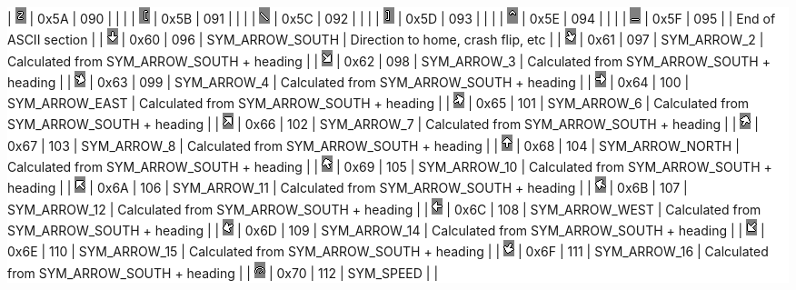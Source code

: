 | ![090.png](osd_images/090.png) | 0x5A | 090 |                                 |       |
| ![091.png](osd_images/091.png) | 0x5B | 091 |                                 |       |
| ![092.png](osd_images/092.png) | 0x5C | 092 |                                 |       |
| ![093.png](osd_images/093.png) | 0x5D | 093 |                                 |       |
| ![094.png](osd_images/094.png) | 0x5E | 094 |                                 |       |
| ![095.png](osd_images/095.png) | 0x5F | 095 |                                 | End of ASCII section      |
| ![096.png](osd_images/096.png) | 0x60 | 096 | SYM_ARROW_SOUTH                 | Direction to home, crash flip, etc      |
| ![097.png](osd_images/097.png) | 0x61 | 097 | SYM_ARROW_2                     | Calculated from SYM_ARROW_SOUTH + heading  |
| ![098.png](osd_images/098.png) | 0x62 | 098 | SYM_ARROW_3                     | Calculated from SYM_ARROW_SOUTH + heading  |
| ![099.png](osd_images/099.png) | 0x63 | 099 | SYM_ARROW_4                     | Calculated from SYM_ARROW_SOUTH + heading  |
| ![100.png](osd_images/100.png) | 0x64 | 100 | SYM_ARROW_EAST                  | Calculated from SYM_ARROW_SOUTH + heading  |
| ![101.png](osd_images/101.png) | 0x65 | 101 | SYM_ARROW_6                     | Calculated from SYM_ARROW_SOUTH + heading  |
| ![102.png](osd_images/102.png) | 0x66 | 102 | SYM_ARROW_7                     | Calculated from SYM_ARROW_SOUTH + heading  |
| ![103.png](osd_images/103.png) | 0x67 | 103 | SYM_ARROW_8                     | Calculated from SYM_ARROW_SOUTH + heading  |
| ![104.png](osd_images/104.png) | 0x68 | 104 | SYM_ARROW_NORTH                 | Calculated from SYM_ARROW_SOUTH + heading  |
| ![105.png](osd_images/105.png) | 0x69 | 105 | SYM_ARROW_10                    | Calculated from SYM_ARROW_SOUTH + heading  |
| ![106.png](osd_images/106.png) | 0x6A | 106 | SYM_ARROW_11                    | Calculated from SYM_ARROW_SOUTH + heading  |
| ![107.png](osd_images/107.png) | 0x6B | 107 | SYM_ARROW_12                    | Calculated from SYM_ARROW_SOUTH + heading  |
| ![108.png](osd_images/108.png) | 0x6C | 108 | SYM_ARROW_WEST                  | Calculated from SYM_ARROW_SOUTH + heading  |
| ![109.png](osd_images/109.png) | 0x6D | 109 | SYM_ARROW_14                    | Calculated from SYM_ARROW_SOUTH + heading  |
| ![110.png](osd_images/110.png) | 0x6E | 110 | SYM_ARROW_15                    | Calculated from SYM_ARROW_SOUTH + heading  |
| ![111.png](osd_images/111.png) | 0x6F | 111 | SYM_ARROW_16                    | Calculated from SYM_ARROW_SOUTH + heading  |
| ![112.png](osd_images/112.png) | 0x70 | 112 | SYM_SPEED                       |       |